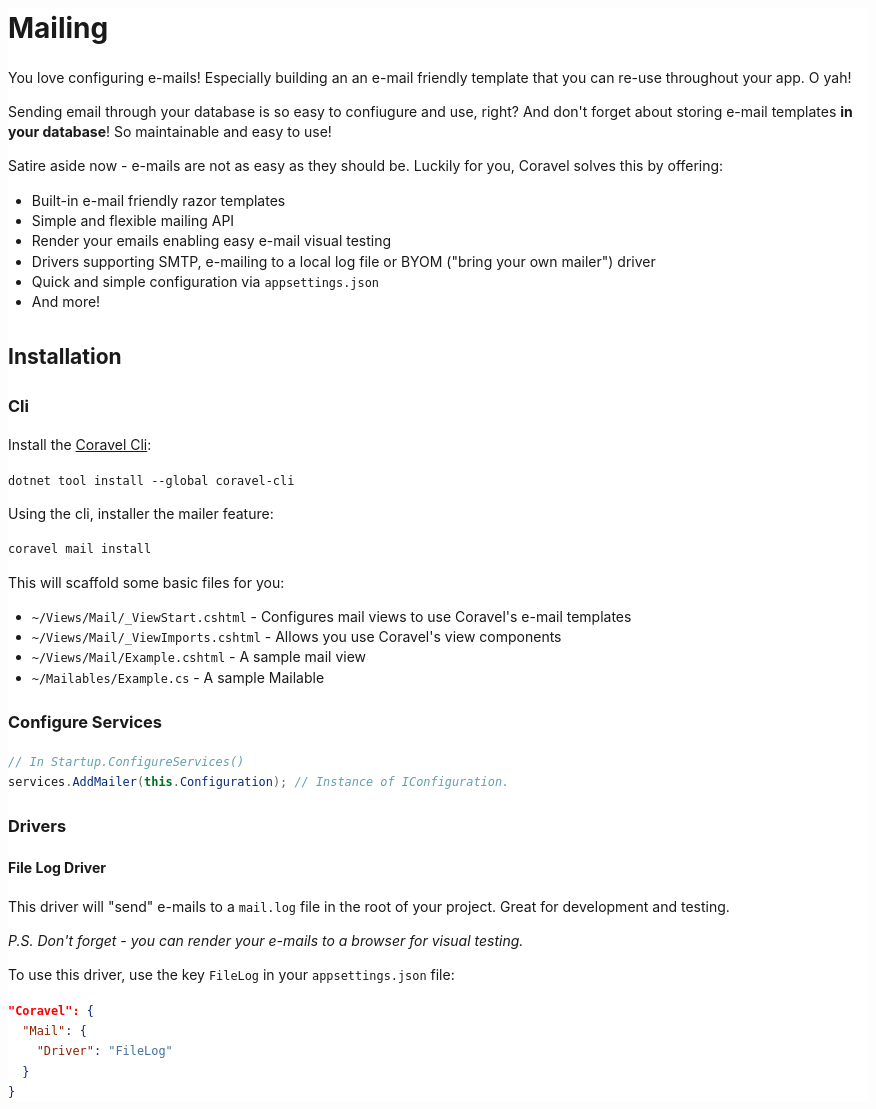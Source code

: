 # Mailing

You love configuring e-mails! Especially building an an e-mail friendly template that you can re-use throughout your app. O yah! 

Sending email through your database is so easy to confiugure and use, right? And don't forget about storing e-mail templates **in your database**! So maintainable and easy to use!

Satire aside now - e-mails are not as easy as they should be. Luckily for you, Coravel solves this by offering:

- Built-in e-mail friendly razor templates
- Simple and flexible mailing API
- Render your emails enabling easy e-mail visual testing
- Drivers supporting SMTP, e-mailing to a local log file or BYOM ("bring your own mailer") driver
- Quick and simple configuration via `appsettings.json`
- And more!

## Installation

### Cli

Install the [Coravel Cli](https://github.com/jamesmh/coravel/blob/master/Docs/Cli.md):

`dotnet tool install --global coravel-cli`

Using the cli, installer the mailer feature:

`coravel mail install`

This will scaffold some basic files for you:
- `~/Views/Mail/_ViewStart.cshtml` - Configures mail views to use Coravel's e-mail templates
- `~/Views/Mail/_ViewImports.cshtml` - Allows you use Coravel's view components
- `~/Views/Mail/Example.cshtml` - A sample mail view
- `~/Mailables/Example.cs` - A sample Mailable

### Configure Services

```c#
// In Startup.ConfigureServices()
services.AddMailer(this.Configuration); // Instance of IConfiguration.
```

### Drivers

#### File Log Driver

This driver will "send" e-mails to a `mail.log` file in the root of your project. Great for development and testing.

_P.S. Don't forget - you can render your e-mails to a browser for visual testing._

To use this driver, use the key `FileLog` in your `appsettings.json` file:

```json
"Coravel": {
  "Mail": {
    "Driver": "FileLog"
  }
}
```
